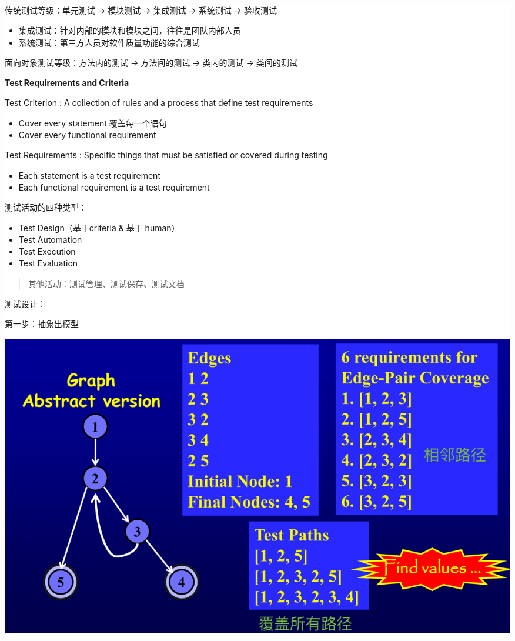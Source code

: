 传统测试等级：单元测试 -> 模块测试 -> 集成测试 -> 系统测试 -> 验收测试

* 集成测试：针对内部的模块和模块之间，往往是团队内部人员
* 系统测试：第三方人员对软件质量功能的综合测试

面向对象测试等级：方法内的测试 ->  方法间的测试 -> 类内的测试 -> 类间的测试



**Test Requirements and Criteria**

Test Criterion : A collection of rules and a process that  define test requirements 

* Cover every statement 覆盖每一个语句
* Cover every functional requirement 

Test Requirements : Specific things that must be satisfied  or covered during testing 

* Each statement is a test requirement 
* Each functional requirement is a test requirement



测试活动的四种类型：

* Test Design（基于criteria & 基于 human）
* Test Automation 
* Test Execution
* Test Evaluation

> 其他活动：测试管理、测试保存、测试文档



测试设计：

第一步：抽象出模型

![image-20200224155816359](pic/2-2.png)

